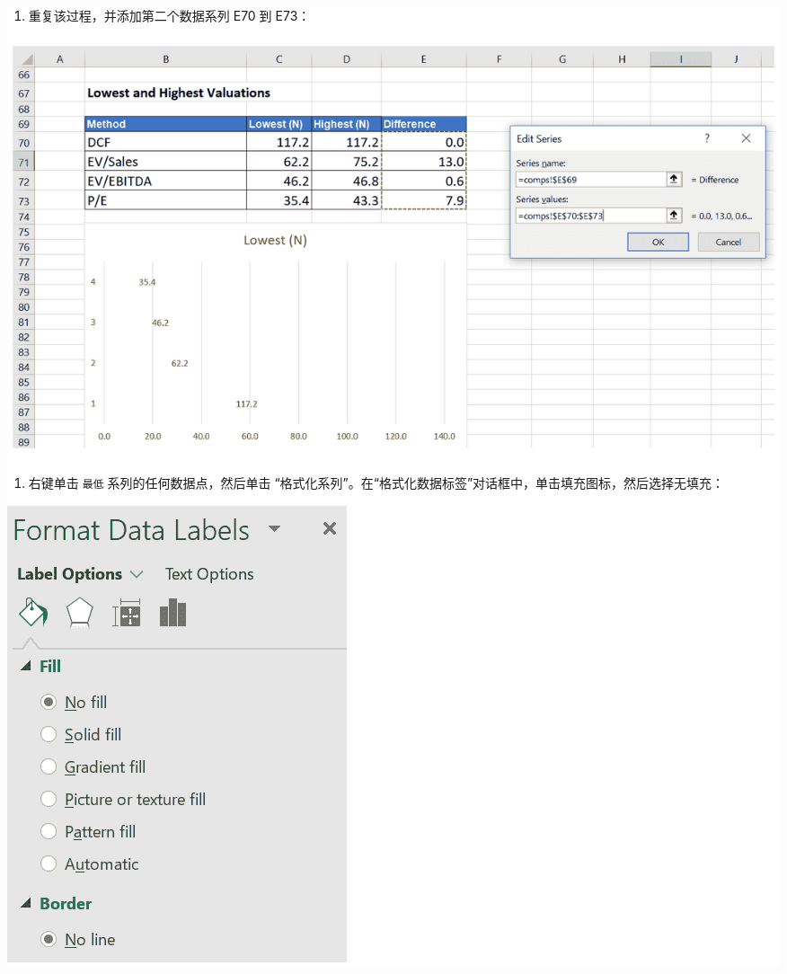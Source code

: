 1.  重复该过程，并添加第二个数据系列 E70 到 E73：

![选择水平轴](img/56630dbc-c277-4cac-8eae-5fbd06c0147e.png)

1.  右键单击 `最低` 系列的任何数据点，然后单击 “格式化系列”。在“格式化数据标签”对话框中，单击填充图标，然后选择无填充：

![插入图表](img/4db88221-dea7-4c72-9211-3ee019cdb5c4.png)
